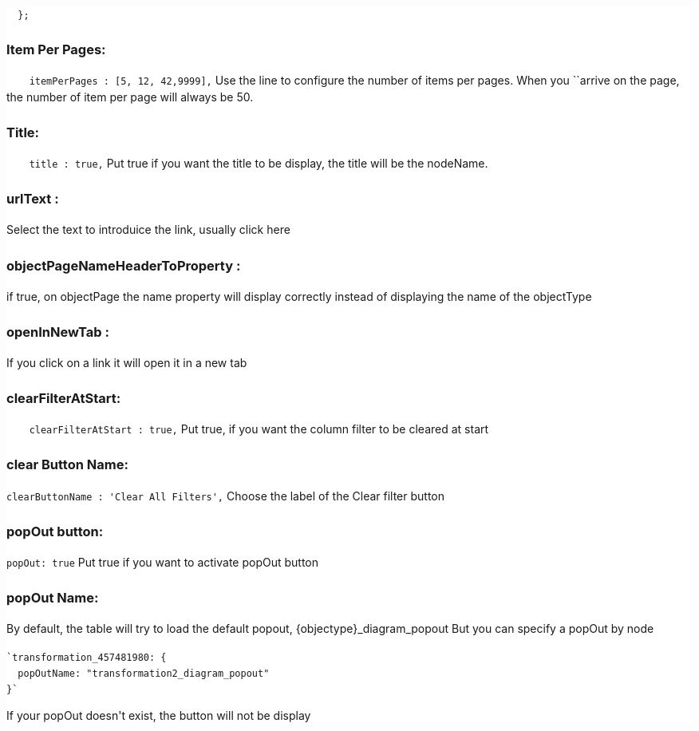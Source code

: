 ```
  };
```


### Item Per Pages:
    
`    itemPerPages : [5, 12, 42,9999],`
Use the line to configure the number of items per pages. When you ``arrive on the page, the number of item per page will always be 50.

### Title:

`    title : true,`
Put true if you want the title to be display, the title will be the nodeName.

### urlText : 

Select the text to introduice the link, usually click here

### objectPageNameHeaderToProperty : 

if true, on objectPage the name property will display correctly instead of displaying the name of the objectType

### openInNewTab :

If you click on a link it will open it in a new tab

### clearFilterAtStart:

`    clearFilterAtStart : true,`
Put true, if you want the column filter to be cleared at start

### clear Button Name:

`clearButtonName : 'Clear All Filters',`
Choose the label of the Clear filter button

### popOut button:

`popOut: true`
Put true if you want to activate popOut button

### popOut Name:

By default, the table will try to load the default popout, {objectype}_diagram_popout
But you can specify a popOut by node

    `transformation_457481980: {
      popOutName: "transformation2_diagram_popout"
    }`

If your popOut doesn't exist, the button will not be display

